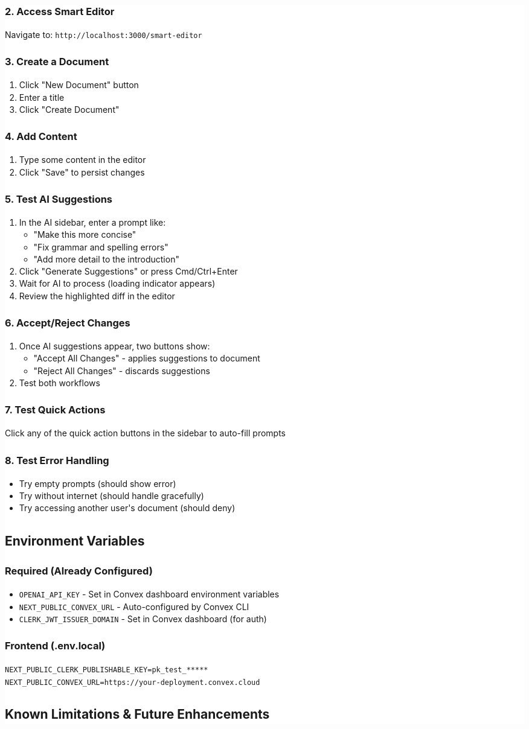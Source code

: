 ### 2. Access Smart Editor
Navigate to: `http://localhost:3000/smart-editor`

### 3. Create a Document
1. Click "New Document" button
2. Enter a title
3. Click "Create Document"

### 4. Add Content
1. Type some content in the editor
2. Click "Save" to persist changes

### 5. Test AI Suggestions
1. In the AI sidebar, enter a prompt like:
   - "Make this more concise"
   - "Fix grammar and spelling errors"
   - "Add more detail to the introduction"
2. Click "Generate Suggestions" or press Cmd/Ctrl+Enter
3. Wait for AI to process (loading indicator appears)
4. Review the highlighted diff in the editor

### 6. Accept/Reject Changes
1. Once AI suggestions appear, two buttons show:
   - "Accept All Changes" - applies suggestions to document
   - "Reject All Changes" - discards suggestions
2. Test both workflows

### 7. Test Quick Actions
Click any of the quick action buttons in the sidebar to auto-fill prompts

### 8. Test Error Handling
- Try empty prompts (should show error)
- Try without internet (should handle gracefully)
- Try accessing another user's document (should deny)

## Environment Variables

### Required (Already Configured)
- `OPENAI_API_KEY` - Set in Convex dashboard environment variables
- `NEXT_PUBLIC_CONVEX_URL` - Auto-configured by Convex CLI
- `CLERK_JWT_ISSUER_DOMAIN` - Set in Convex dashboard (for auth)

### Frontend (.env.local)
```env
NEXT_PUBLIC_CLERK_PUBLISHABLE_KEY=pk_test_*****
NEXT_PUBLIC_CONVEX_URL=https://your-deployment.convex.cloud
```

## Known Limitations & Future Enhancements
